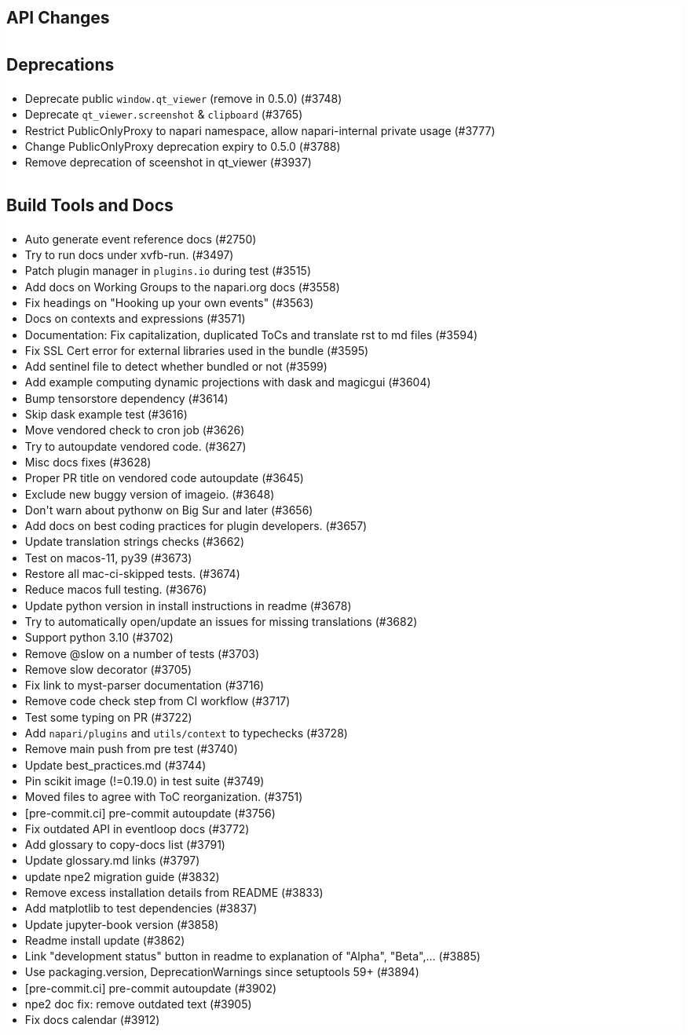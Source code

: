 ## API Changes

## Deprecations

- Deprecate public `window.qt_viewer` (remove in 0.5.0) (#3748)
- Deprecate `qt_viewer.screenshot` & `clipboard` (#3765)
- Restrict PublicOnlyProxy to napari namespace, allow napari-internal private usage (#3777)
- Change PublicOnlyProxy deprecation expiry to 0.5.0 (#3788)
- Remove deprecation of sceenshot in qt_viewer (#3937)

## Build Tools and Docs

- Auto generate event reference docs (#2750)
- Try to run docs under xvfb-run. (#3497)
- Patch plugin manager in `plugins.io` during test (#3515)
- Add docs on Working Groups to the napari.org docs (#3558)
- Fix headings on "Hooking up your own events" (#3563)
- Docs on contexts and expressions (#3571)
- Documentation: Fix capitalization, duplicated ToCs and translate rst to md files (#3594)
- Fix SSL Cert error for external libraries used in the bundle (#3595)
- Add sentinel file to detect whether bundled or not (#3599)
- Add example computing dynamic projections with dask and magicgui (#3604)
- Bump tensorstore dependency (#3614)
- Skip dask example test (#3616)
- Move vendored check to cron job (#3626)
- Try to autoupdate vendored code. (#3627)
- Misc docs fixes (#3628)
- Proper PR title on vendored code autoupdate (#3645)
- Exclude new buggy version of imageio. (#3648)
- Don't warn about pythonw on Big Sur and later (#3656)
- Add docs on best coding practices for plugin developers. (#3657)
- Update translation strings checks (#3662)
- Test on macos-11, py39 (#3673)
- Restore all mac-ci-skipped tests. (#3674)
- Reduce macos full testing. (#3676)
- Update python version in install instructions in readme (#3678)
- Try to automatically open/update an issues for missing translations (#3682)
- Support python 3.10 (#3702)
- Remove @slow on a number of tests (#3703)
- Remove slow decorator (#3705)
- Fix link to myst-parser documentation (#3716)
- Remove code check step from CI workflow (#3717)
- Test some typing on PR (#3722)
- Add `napari/plugins` and `utils/context` to typechecks (#3728)
- Remove main push from pre test (#3740)
- Update best_practices.md (#3744)
- Pin scikit image (!=0.19.0) in test suite (#3749)
- Moved files to agree with ToC reorganization. (#3751)
- \[pre-commit.ci\] pre-commit autoupdate (#3756)
- Fix outdated API in eventloop docs (#3772)
- Add glossary to copy-docs list (#3791)
- Update glossary.md links (#3797)
- update npe2 migration guide (#3832)
- Remove excess installation details from README (#3833)
- Add matplotlib to test dependencies (#3837)
- Update jupyter-book version (#3858)
- Readme install update (#3862)
- Link "development status" button in readme to explanation of "Alpha", "Beta",... (#3885)
- Use packaging.version, DeprecationWarnings since setuptools 59+  (#3894)
- \[pre-commit.ci\] pre-commit autoupdate (#3902)
- npe2 doc fix: remove outdated text (#3905)
- Fix docs calendar (#3912)